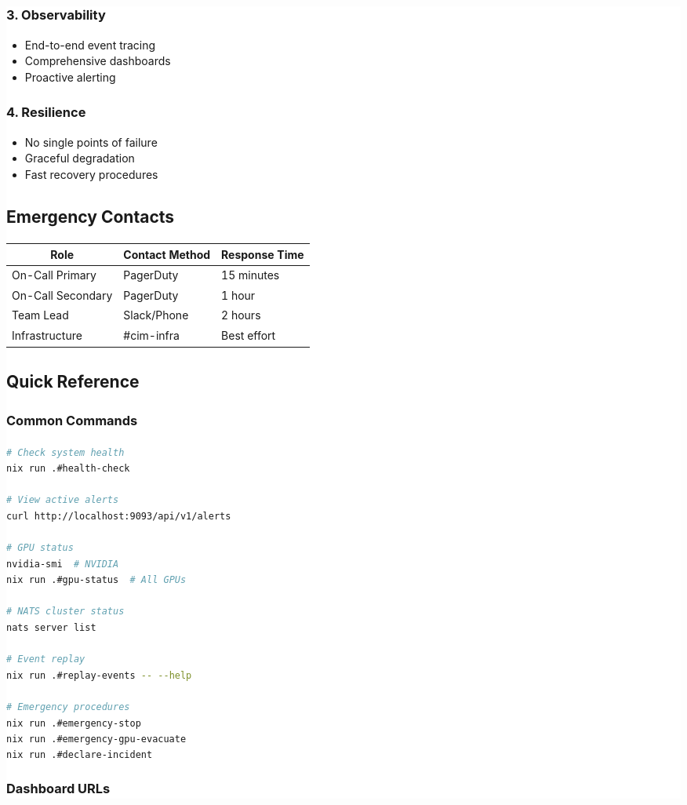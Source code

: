### 3. Observability
- End-to-end event tracing
- Comprehensive dashboards
- Proactive alerting

### 4. Resilience
- No single points of failure
- Graceful degradation
- Fast recovery procedures

## Emergency Contacts

| Role              | Contact Method | Response Time |
| ----------------- | -------------- | ------------- |
| On-Call Primary   | PagerDuty      | 15 minutes    |
| On-Call Secondary | PagerDuty      | 1 hour        |
| Team Lead         | Slack/Phone    | 2 hours       |
| Infrastructure    | #cim-infra     | Best effort   |

## Quick Reference

### Common Commands

```bash
# Check system health
nix run .#health-check

# View active alerts
curl http://localhost:9093/api/v1/alerts

# GPU status
nvidia-smi  # NVIDIA
nix run .#gpu-status  # All GPUs

# NATS cluster status
nats server list

# Event replay
nix run .#replay-events -- --help

# Emergency procedures
nix run .#emergency-stop
nix run .#emergency-gpu-evacuate
nix run .#declare-incident
```

### Dashboard URLs
